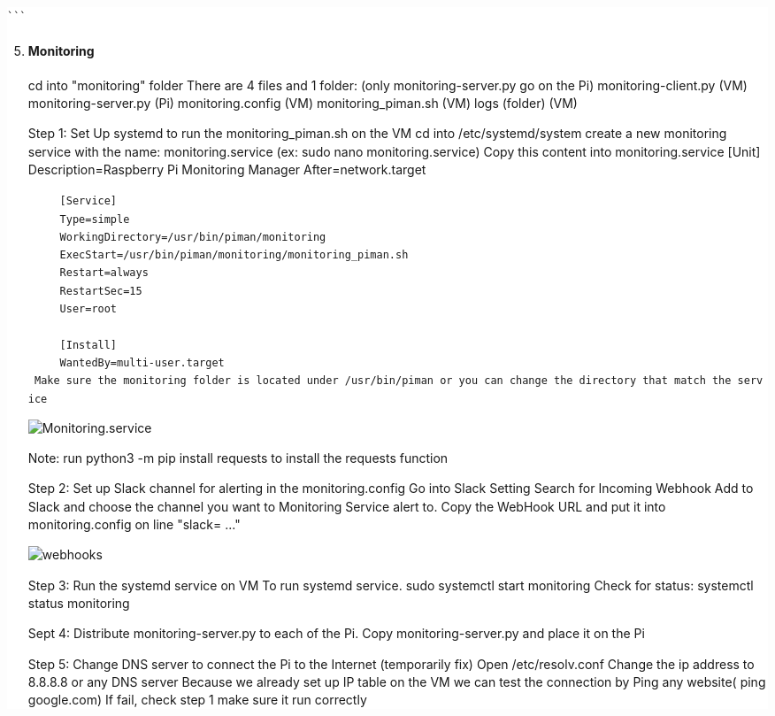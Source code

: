 	```


5. #### Monitoring

	cd into "monitoring" folder
	There are 4 files and 1 folder: (only monitoring-server.py go on the Pi)
		monitoring-client.py (VM)
		monitoring-server.py (Pi)
		monitoring.config (VM)
		monitoring_piman.sh (VM)
		logs (folder) (VM)

	Step 1: Set Up systemd to run the monitoring_piman.sh on the VM
		cd into /etc/systemd/system
		create a new monitoring service with the name: monitoring.service (ex: sudo nano monitoring.service)
		Copy this content into monitoring.service
			[Unit]
			Description=Raspberry Pi Monitoring Manager
			After=network.target

			[Service]
			Type=simple
			WorkingDirectory=/usr/bin/piman/monitoring
			ExecStart=/usr/bin/piman/monitoring/monitoring_piman.sh
			Restart=always
			RestartSec=15
			User=root

			[Install]
			WantedBy=multi-user.target
		Make sure the monitoring folder is located under /usr/bin/piman or you can change the directory that match the service

	![Monitoring.service](https://lh3.googleusercontent.com/WGogoGHIl8q4Vb04dOjmbRSEUZ9CMzTH8EHknCiP15udrCti8LryFpnZYtIjXW5mSsN9AmqicDoOTUk8VvduY3wONEhLk21qWdGD5f5wVBDVnsdDzf7EsUzl13SViwmfVAmfUC8Z)

	Note: run python3 -m pip install requests to install the requests function

	Step 2: Set up Slack channel for alerting in the monitoring.config
		Go into Slack Setting
		Search for Incoming Webhook
		Add to Slack and choose the channel you want to Monitoring Service alert to. 
		Copy the WebHook URL and put it into monitoring.config on line "slack= ..."

	![webhooks](https://lh5.googleusercontent.com/1baAEkHG-v2nstRK_ZXLBGaZHI3LC7OpSYDk_qFbrHY43tFA3teObAfjMUUpw9wIv_w7QFajIy0fdfueexP-qhh-ZtA8G_7-INBxJgO7luEW-po4YdA9AMHwgBAB1xIVgufe5cK3)

	Step 3: Run the systemd service on VM
		To run systemd service.
		sudo systemctl start monitoring
		Check for status: systemctl status monitoring

	Sept 4: Distribute monitoring-server.py to each of the Pi.
		Copy monitoring-server.py and place it on the Pi

	Step 5: Change DNS server to connect the Pi to the Internet (temporarily fix)
		Open /etc/resolv.conf
		Change the ip address to 8.8.8.8 or any DNS server
		Because we already set up IP table on the VM we can test the connection by Ping any website( ping google.com)
		If fail, check step 1 make sure it run correctly
